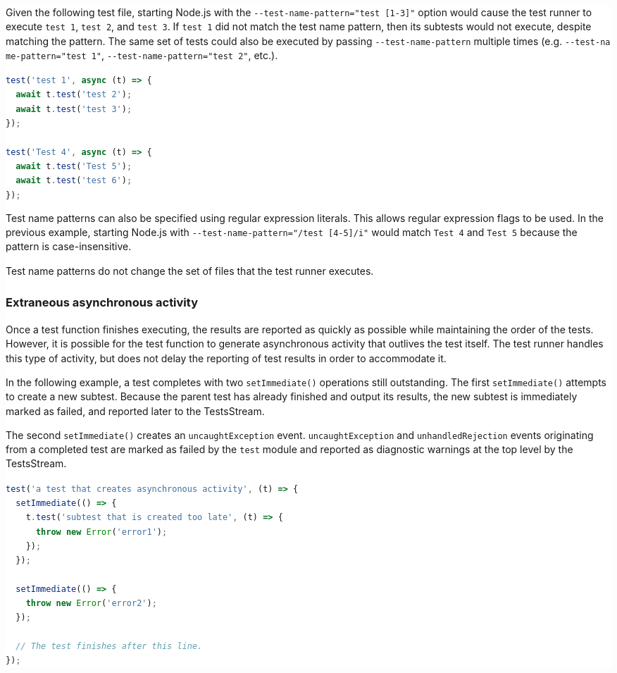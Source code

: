 Given the following test file, starting Node.js with the
`--test-name-pattern="test [1-3]"` option would cause the test runner to execute
`test 1`, `test 2`, and `test 3`. If `test 1` did not match the test name
pattern, then its subtests would not execute, despite matching the pattern. The
same set of tests could also be executed by passing `--test-name-pattern`
multiple times (e.g. `--test-name-pattern="test 1"`,
`--test-name-pattern="test 2"`, etc.).

```js
test('test 1', async (t) => {
  await t.test('test 2');
  await t.test('test 3');
});

test('Test 4', async (t) => {
  await t.test('Test 5');
  await t.test('test 6');
});
```

Test name patterns can also be specified using regular expression literals. This
allows regular expression flags to be used. In the previous example, starting
Node.js with `--test-name-pattern="/test [4-5]/i"` would match `Test 4` and
`Test 5` because the pattern is case-insensitive.

Test name patterns do not change the set of files that the test runner executes.

### Extraneous asynchronous activity

Once a test function finishes executing, the results are reported as quickly
as possible while maintaining the order of the tests. However, it is possible
for the test function to generate asynchronous activity that outlives the test
itself. The test runner handles this type of activity, but does not delay the
reporting of test results in order to accommodate it.

In the following example, a test completes with two `setImmediate()`
operations still outstanding. The first `setImmediate()` attempts to create a
new subtest. Because the parent test has already finished and output its
results, the new subtest is immediately marked as failed, and reported later
to the TestsStream.

The second `setImmediate()` creates an `uncaughtException` event.
`uncaughtException` and `unhandledRejection` events originating from a completed
test are marked as failed by the `test` module and reported as diagnostic
warnings at the top level by the TestsStream.

```js
test('a test that creates asynchronous activity', (t) => {
  setImmediate(() => {
    t.test('subtest that is created too late', (t) => {
      throw new Error('error1');
    });
  });

  setImmediate(() => {
    throw new Error('error2');
  });

  // The test finishes after this line.
});
```


[TAP]: https://testanything.org/
[`--experimental-test-coverage`]: /api/v19/cli#--experimental-test-coverage
[`--import`]: /api/v19/cli#--importmodule
[`--test-name-pattern`]: /api/v19/cli#--test-name-pattern
[`--test-only`]: /api/v19/cli#--test-only
[`--test-reporter-destination`]: /api/v19/cli#--test-reporter-destination
[`--test-reporter`]: /api/v19/cli#--test-reporter
[`--test`]: /api/v19/cli#--test
[`MockFunctionContext`]: #class-mockfunctioncontext
[`MockTracker.method`]: #mockmethodobject-methodname-implementation-options
[`MockTracker`]: #class-mocktracker
[`NODE_V8_COVERAGE`]: /api/v19/cli#node_v8_coveragedir
[`SuiteContext`]: #class-suitecontext
[`TestContext`]: #class-testcontext
[`context.diagnostic`]: #contextdiagnosticmessage
[`context.skip`]: #contextskipmessage
[`context.todo`]: #contexttodomessage
[`run()`]: #runoptions
[`test()`]: #testname-options-fn
[describe options]: #describename-options-fn
[it options]: #testname-options-fn
[stream.compose]: /api/v19/stream#streamcomposestreams
[test reporters]: #test-reporters
[test runner execution model]: #test-runner-execution-model